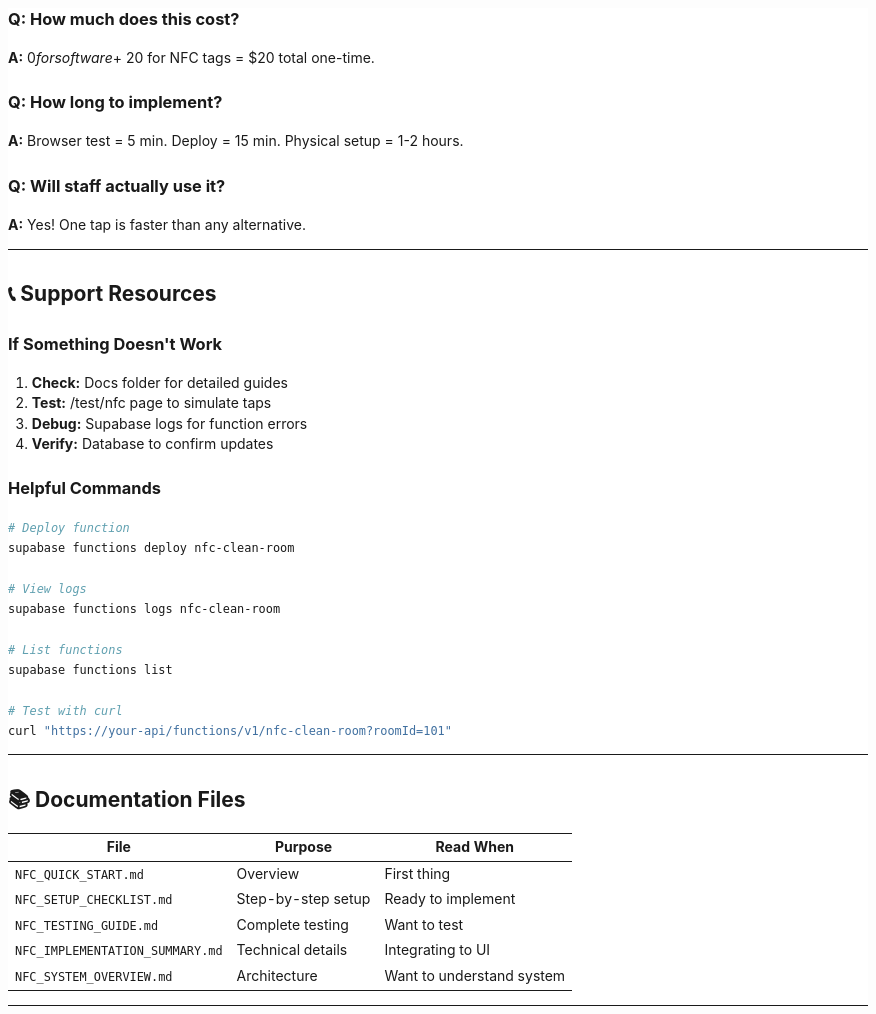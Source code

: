 ### Q: How much does this cost?
**A:** $0 for software + ~$20 for NFC tags = $20 total one-time.

### Q: How long to implement?
**A:** Browser test = 5 min. Deploy = 15 min. Physical setup = 1-2 hours.

### Q: Will staff actually use it?
**A:** Yes! One tap is faster than any alternative.

---

## 📞 Support Resources

### If Something Doesn't Work

1. **Check:** Docs folder for detailed guides
2. **Test:** /test/nfc page to simulate taps
3. **Debug:** Supabase logs for function errors
4. **Verify:** Database to confirm updates

### Helpful Commands

```bash
# Deploy function
supabase functions deploy nfc-clean-room

# View logs
supabase functions logs nfc-clean-room

# List functions
supabase functions list

# Test with curl
curl "https://your-api/functions/v1/nfc-clean-room?roomId=101"
```

---

## 📚 Documentation Files

| File | Purpose | Read When |
|------|---------|-----------|
| `NFC_QUICK_START.md` | Overview | First thing |
| `NFC_SETUP_CHECKLIST.md` | Step-by-step setup | Ready to implement |
| `NFC_TESTING_GUIDE.md` | Complete testing | Want to test |
| `NFC_IMPLEMENTATION_SUMMARY.md` | Technical details | Integrating to UI |
| `NFC_SYSTEM_OVERVIEW.md` | Architecture | Want to understand system |

---